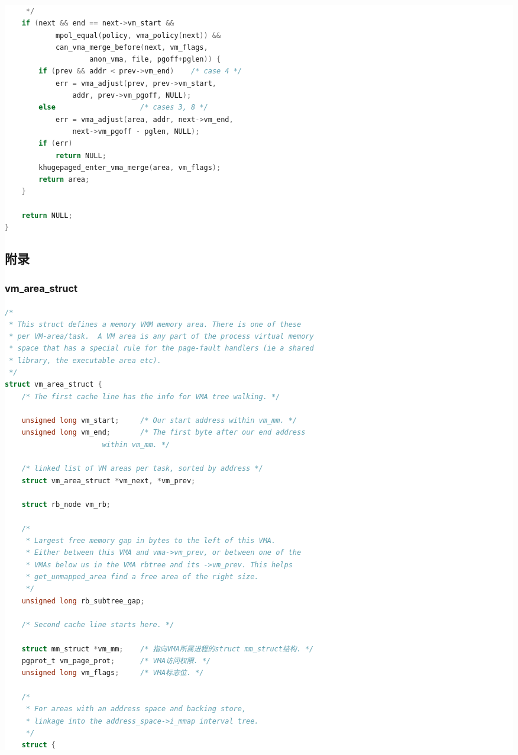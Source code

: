 ```c
	 */
	if (next && end == next->vm_start &&
			mpol_equal(policy, vma_policy(next)) &&
			can_vma_merge_before(next, vm_flags,
					anon_vma, file, pgoff+pglen)) {
		if (prev && addr < prev->vm_end)	/* case 4 */
			err = vma_adjust(prev, prev->vm_start,
				addr, prev->vm_pgoff, NULL);
		else					/* cases 3, 8 */
			err = vma_adjust(area, addr, next->vm_end,
				next->vm_pgoff - pglen, NULL);
		if (err)
			return NULL;
		khugepaged_enter_vma_merge(area, vm_flags);
		return area;
	}

	return NULL;
}
```

## 附录

### vm_area_struct

```c
/*
 * This struct defines a memory VMM memory area. There is one of these
 * per VM-area/task.  A VM area is any part of the process virtual memory
 * space that has a special rule for the page-fault handlers (ie a shared
 * library, the executable area etc).
 */
struct vm_area_struct {
	/* The first cache line has the info for VMA tree walking. */

	unsigned long vm_start;		/* Our start address within vm_mm. */
	unsigned long vm_end;		/* The first byte after our end address
					   within vm_mm. */

	/* linked list of VM areas per task, sorted by address */
	struct vm_area_struct *vm_next, *vm_prev;

	struct rb_node vm_rb;

	/*
	 * Largest free memory gap in bytes to the left of this VMA.
	 * Either between this VMA and vma->vm_prev, or between one of the
	 * VMAs below us in the VMA rbtree and its ->vm_prev. This helps
	 * get_unmapped_area find a free area of the right size.
	 */
	unsigned long rb_subtree_gap;

	/* Second cache line starts here. */

	struct mm_struct *vm_mm;	/* 指向VMA所属进程的struct mm_struct结构. */
	pgprot_t vm_page_prot;		/* VMA访问权限. */
	unsigned long vm_flags;		/* VMA标志位. */

	/*
	 * For areas with an address space and backing store,
	 * linkage into the address_space->i_mmap interval tree.
	 */
	struct {
```